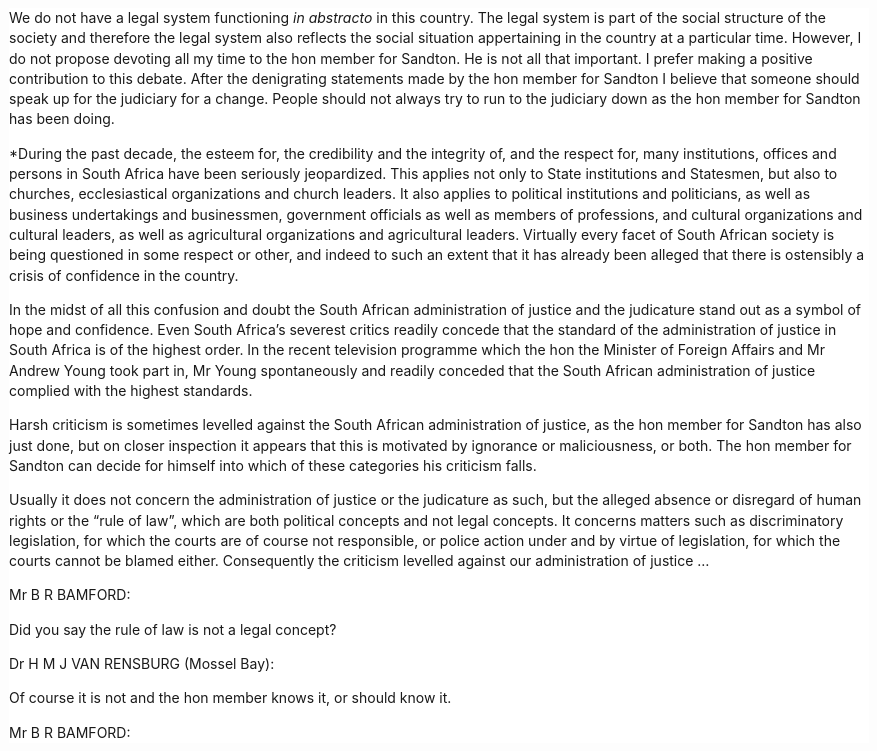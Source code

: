 <p>We do not have a legal system functioning <i>in abstracto</i> in this country. The legal system is part of the social structure of the society and therefore the legal system also reflects the social situation appertaining in the country at a particular time. However, I do not propose devoting all my time to the hon member for Sandton. He is not all that important. I prefer making a positive contribution to this debate. After the denigrating statements made by the hon member for Sandton I believe that someone should speak up for the judiciary for a change. People should not always try to run to the judiciary down as the hon member for Sandton has been doing.</p>

<p>*During the past decade, the esteem for, the credibility and the integrity of, and the respect for, many institutions, offices and persons in South Africa have been seriously jeopardized. This applies not only to State institutions and Statesmen, but also to churches, ecclesiastical organizations and church leaders. It also applies to political institutions and politicians, as well as business undertakings and businessmen, government officials as well as members of professions, and cultural organizations and cultural leaders, as well as agricultural organizations and agricultural leaders. Virtually every facet of South African society is being questioned in some respect or other, and indeed to such an extent that it has already been alleged that there is ostensibly a crisis of confidence in the country.</p>

<p>In the midst of all this confusion and doubt the South African administration of justice and the judicature stand out as a symbol of hope and confidence. Even South Africa&#x2019;s severest critics readily concede that the standard of the administration of justice in South Africa is of the highest order. In the recent television programme which the hon the Minister of Foreign Affairs and Mr Andrew Young took part in, Mr Young spontaneously and readily conceded that the South African administration of justice complied with the highest standards.</p>

<p>Harsh criticism is sometimes levelled against the South African administration of justice, as the hon member for Sandton has also just done, but on closer inspection it appears that this is motivated by ignorance or maliciousness, or both. The hon member for Sandton can decide for himself into which of these categories his criticism falls.</p>

<p>Usually it does not concern the administration of justice or the judicature as such, but the alleged absence or disregard of human rights or the &#x201C;rule of law&#x201D;, which are both political concepts and not legal concepts. It concerns matters such as discriminatory legislation, for which the courts are of course not responsible, or police action under and by virtue of legislation, for which the courts cannot be blamed either. Consequently the criticism levelled against our administration of justice &#x2026;</p>

</speech>

<speech by="#bamford">

<from>Mr <person refersTo="hansard_za">B R BAMFORD</person>:</from>

<p>Did you say the rule of law is not a legal concept?</p>

</speech>

<speech by="#van_rensburg">

<from>Dr <person refersTo="hansard_za">H M J VAN RENSBURG</person> (Mossel Bay):</from>

<p>Of course it is not and the hon member knows it, or should know it.</p>

</speech>

<speech by="#bamford">

<from>Mr <person refersTo="hansard_za">B R BAMFORD</person>:</from>
